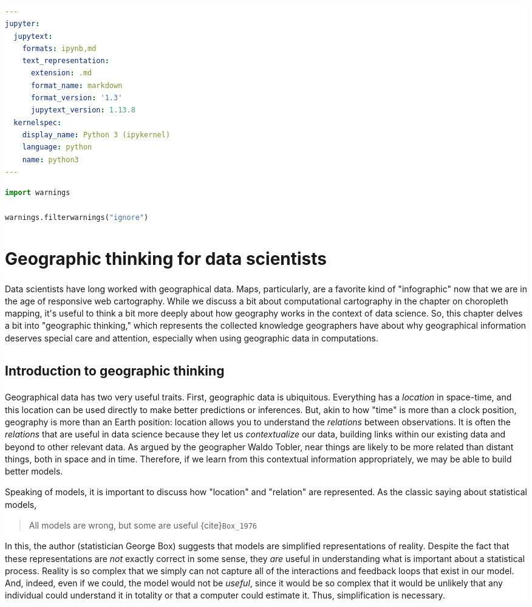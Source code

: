 ```yaml
---
jupyter:
  jupytext:
    formats: ipynb,md
    text_representation:
      extension: .md
      format_name: markdown
      format_version: '1.3'
      jupytext_version: 1.13.8
  kernelspec:
    display_name: Python 3 (ipykernel)
    language: python
    name: python3
---
```


```python tags=["remove-cell"]
import warnings

warnings.filterwarnings("ignore")
```


# Geographic thinking for data scientists

Data scientists have long worked with geographical data. Maps, particularly, are a favorite kind of "infographic" now that we are in the age of responsive web cartography. While we discuss a bit about computational cartography in the chapter on choropleth mapping, it's useful to think a bit more deeply about how geography works in the context of data science. So, this chapter delves a bit into "geographic thinking," which represents the collected knowledge geographers have about why geographical information deserves special care and attention, especially when using geographic data in computations. 

## Introduction to geographic thinking

Geographical data has two very useful traits. First, geographic data is ubiquitous. Everything has a *location* in space-time, and this location can be used directly to make better predictions or inferences. But, akin to how "time" is more than a clock position, geography is more than an Earth position: location allows you to understand the *relations* between observations. It is often the *relations* that are useful in data science because they let us *contextualize* our data, building links within our existing data and beyond to other relevant data. As argued by the geographer Waldo Tobler, near things are likely to be more related than distant things, both in space and in time. Therefore, if we learn from this contextual information appropriately, we may be able to build better models.

Speaking of models, it is important to discuss how "location" and "relation" are represented. As the classic saying about statistical models,

> All models are wrong, but some are useful {cite}`Box_1976`

In this, the author (statistician George Box) suggests that models are simplified representations of reality. Despite the fact that these representations are *not* exactly correct in some sense, they *are* useful in understanding what is important about a statistical process. Reality is so complex that we simply can not capture all of the interactions and feedback loops that exist in our model. And, indeed, even if we could, the model would not be *useful*, since it would be so complex that it would be unlikely that any individual could understand it in totality or that a computer could estimate it. Thus, simplification is necessary. 


[^goodchildref]: A useful reference on the topic of common models in geographic information science is {cite}`Goodchild_2007`, who focus on establishing a very general framework with which geographic processes can be described, and which inspires our present framework.